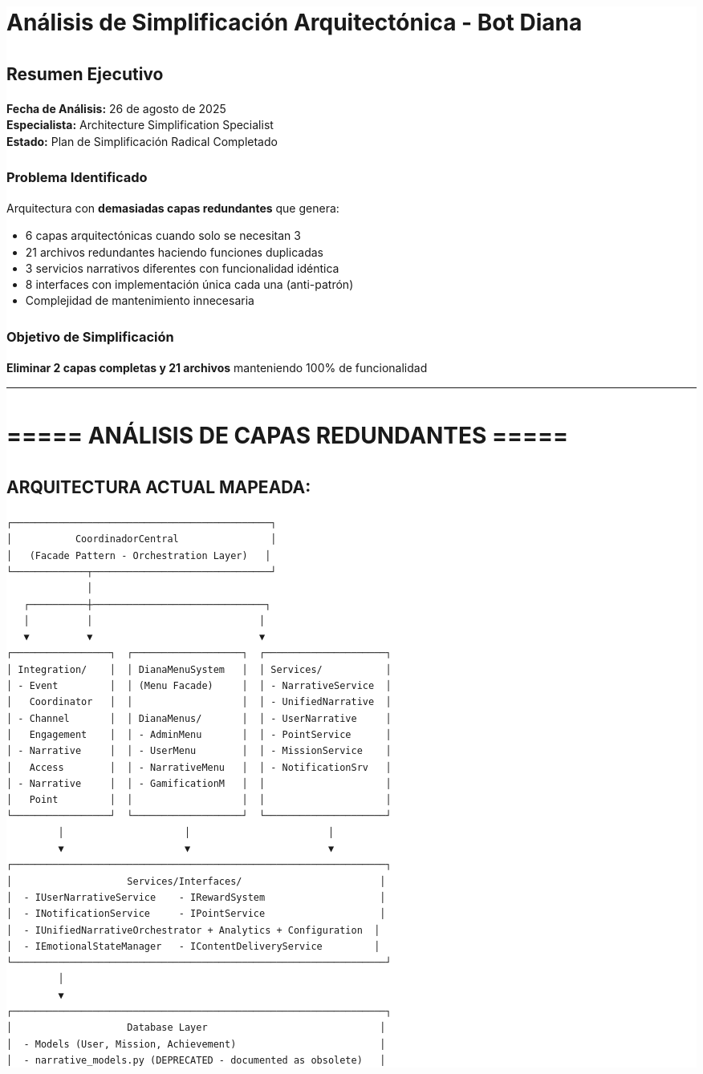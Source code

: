 # Análisis de Simplificación Arquitectónica - Bot Diana

## Resumen Ejecutivo

**Fecha de Análisis:** 26 de agosto de 2025  
**Especialista:** Architecture Simplification Specialist  
**Estado:** Plan de Simplificación Radical Completado

### Problema Identificado
Arquitectura con **demasiadas capas redundantes** que genera:
- 6 capas arquitectónicas cuando solo se necesitan 3
- 21 archivos redundantes haciendo funciones duplicadas
- 3 servicios narrativos diferentes con funcionalidad idéntica
- 8 interfaces con implementación única cada una (anti-patrón)
- Complejidad de mantenimiento innecesaria

### Objetivo de Simplificación
**Eliminar 2 capas completas y 21 archivos** manteniendo 100% de funcionalidad

---

# ===== ANÁLISIS DE CAPAS REDUNDANTES =====

## ARQUITECTURA ACTUAL MAPEADA:

```
┌─────────────────────────────────────────────┐
│           CoordinadorCentral                │ 
│   (Facade Pattern - Orchestration Layer)   │
└─────────────┬───────────────────────────────┘
              │
   ┌──────────┼──────────────────────────────┐
   │          │                             │
   ▼          ▼                             ▼
┌─────────────────┐  ┌───────────────────┐  ┌─────────────────────┐
│ Integration/    │  │ DianaMenuSystem   │  │ Services/           │
│ - Event         │  │ (Menu Facade)     │  │ - NarrativeService  │
│   Coordinator   │  │                   │  │ - UnifiedNarrative  │
│ - Channel       │  │ DianaMenus/       │  │ - UserNarrative     │
│   Engagement    │  │ - AdminMenu       │  │ - PointService      │
│ - Narrative     │  │ - UserMenu        │  │ - MissionService    │
│   Access        │  │ - NarrativeMenu   │  │ - NotificationSrv   │
│ - Narrative     │  │ - GamificationM   │  │                     │
│   Point         │  │                   │  │                     │
└─────────────────┘  └───────────────────┘  └─────────────────────┘
         │                     │                        │
         ▼                     ▼                        ▼
┌─────────────────────────────────────────────────────────────────┐
│                    Services/Interfaces/                        │
│  - IUserNarrativeService    - IRewardSystem                    │
│  - INotificationService     - IPointService                    │
│  - IUnifiedNarrativeOrchestrator + Analytics + Configuration  │
│  - IEmotionalStateManager   - IContentDeliveryService         │
└─────────────────────────────────────────────────────────────────┘
         │
         ▼
┌─────────────────────────────────────────────────────────────────┐
│                    Database Layer                              │
│  - Models (User, Mission, Achievement)                         │
│  - narrative_models.py (DEPRECATED - documented as obsolete)   │
```